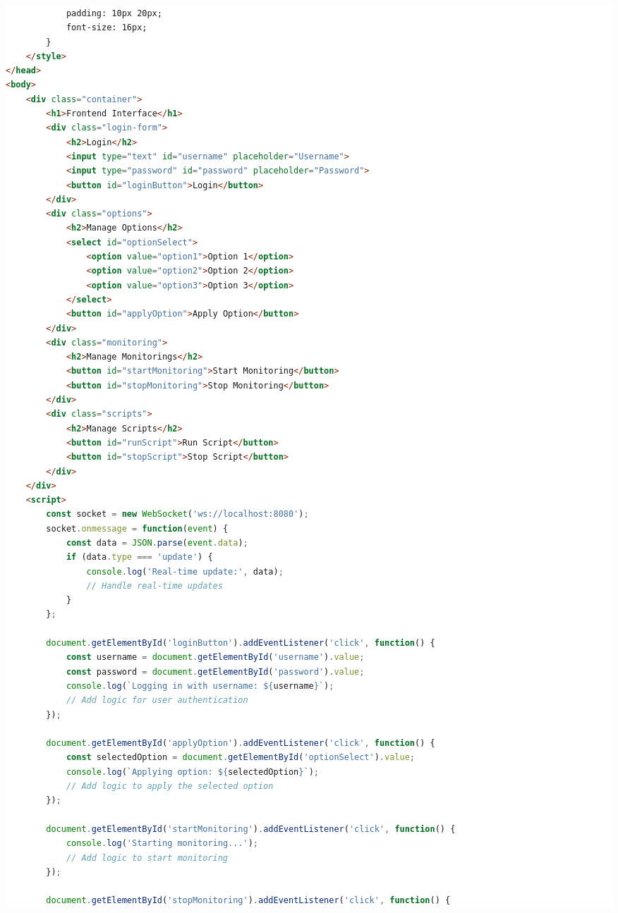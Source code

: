 ```html
            padding: 10px 20px;
            font-size: 16px;
        }
    </style>
</head>
<body>
    <div class="container">
        <h1>Frontend Interface</h1>
        <div class="login-form">
            <h2>Login</h2>
            <input type="text" id="username" placeholder="Username">
            <input type="password" id="password" placeholder="Password">
            <button id="loginButton">Login</button>
        </div>
        <div class="options">
            <h2>Manage Options</h2>
            <select id="optionSelect">
                <option value="option1">Option 1</option>
                <option value="option2">Option 2</option>
                <option value="option3">Option 3</option>
            </select>
            <button id="applyOption">Apply Option</button>
        </div>
        <div class="monitoring">
            <h2>Manage Monitorings</h2>
            <button id="startMonitoring">Start Monitoring</button>
            <button id="stopMonitoring">Stop Monitoring</button>
        </div>
        <div class="scripts">
            <h2>Manage Scripts</h2>
            <button id="runScript">Run Script</button>
            <button id="stopScript">Stop Script</button>
        </div>
    </div>
    <script>
        const socket = new WebSocket('ws://localhost:8080');
        socket.onmessage = function(event) {
            const data = JSON.parse(event.data);
            if (data.type === 'update') {
                console.log('Real-time update:', data);
                // Handle real-time updates
            }
        };

        document.getElementById('loginButton').addEventListener('click', function() {
            const username = document.getElementById('username').value;
            const password = document.getElementById('password').value;
            console.log(`Logging in with username: ${username}`);
            // Add logic for user authentication
        });

        document.getElementById('applyOption').addEventListener('click', function() {
            const selectedOption = document.getElementById('optionSelect').value;
            console.log(`Applying option: ${selectedOption}`);
            // Add logic to apply the selected option
        });

        document.getElementById('startMonitoring').addEventListener('click', function() {
            console.log('Starting monitoring...');
            // Add logic to start monitoring
        });

        document.getElementById('stopMonitoring').addEventListener('click', function() {
```